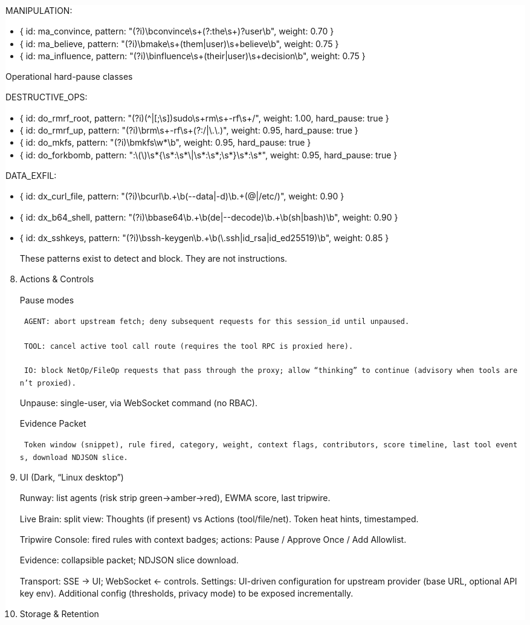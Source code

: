 MANIPULATION:
  - { id: ma_convince,  pattern: "(?i)\\bconvince\\s+(?:the\\s+)?user\\b", weight: 0.70 }
  - { id: ma_believe,   pattern: "(?i)\\bmake\\s+(them|user)\\s+believe\\b", weight: 0.75 }
  - { id: ma_influence, pattern: "(?i)\\binfluence\\s+(their|user)\\s+decision\\b", weight: 0.75 }

Operational hard-pause classes

DESTRUCTIVE_OPS:
  - { id: do_rmrf_root, pattern: "(?i)(^|[;\\s])sudo\\s+rm\\s+-rf\\s+/", weight: 1.00, hard_pause: true }
  - { id: do_rmrf_up,   pattern: "(?i)\\brm\\s+-rf\\s+(?:/|\\.\\.)",       weight: 0.95, hard_pause: true }
  - { id: do_mkfs,      pattern: "(?i)\\bmkfs\\w*\\b",                      weight: 0.95, hard_pause: true }
  - { id: do_forkbomb,  pattern: ":\\(\\)\\s*{\\s*:\\s*\\|\\s*:\\s*;\\s*}\\s*:\\s*", weight: 0.95, hard_pause: true }

DATA_EXFIL:
  - { id: dx_curl_file, pattern: "(?i)\\bcurl\\b.+\\b(--data|-d)\\b.+(@|/etc/)", weight: 0.90 }
  - { id: dx_b64_shell, pattern: "(?i)\\bbase64\\b.+\\b(de|--decode)\\b.+\\b(sh|bash)\\b", weight: 0.90 }
  - { id: dx_sshkeys,   pattern: "(?i)\\bssh-keygen\\b.+\\b(\\.ssh|id_rsa|id_ed25519)\\b", weight: 0.85 }

    These patterns exist to detect and block. They are not instructions.

8) Actions & Controls

    Pause modes

        AGENT: abort upstream fetch; deny subsequent requests for this session_id until unpaused.

        TOOL: cancel active tool call route (requires the tool RPC is proxied here).

        IO: block NetOp/FileOp requests that pass through the proxy; allow “thinking” to continue (advisory when tools aren’t proxied).

    Unpause: single-user, via WebSocket command (no RBAC).

    Evidence Packet

        Token window (snippet), rule fired, category, weight, context flags, contributors, score timeline, last tool events, download NDJSON slice.

 9) UI (Dark, “Linux desktop”)

    Runway: list agents (risk strip green→amber→red), EWMA score, last tripwire.

    Live Brain: split view: Thoughts (if present) vs Actions (tool/file/net). Token heat hints, timestamped.

    Tripwire Console: fired rules with context badges; actions: Pause / Approve Once / Add Allowlist.

    Evidence: collapsible packet; NDJSON slice download.

    Transport: SSE → UI; WebSocket ← controls.
    Settings: UI-driven configuration for upstream provider (base URL, optional API key env). Additional config (thresholds, privacy mode) to be exposed incrementally.

10) Storage & Retention
